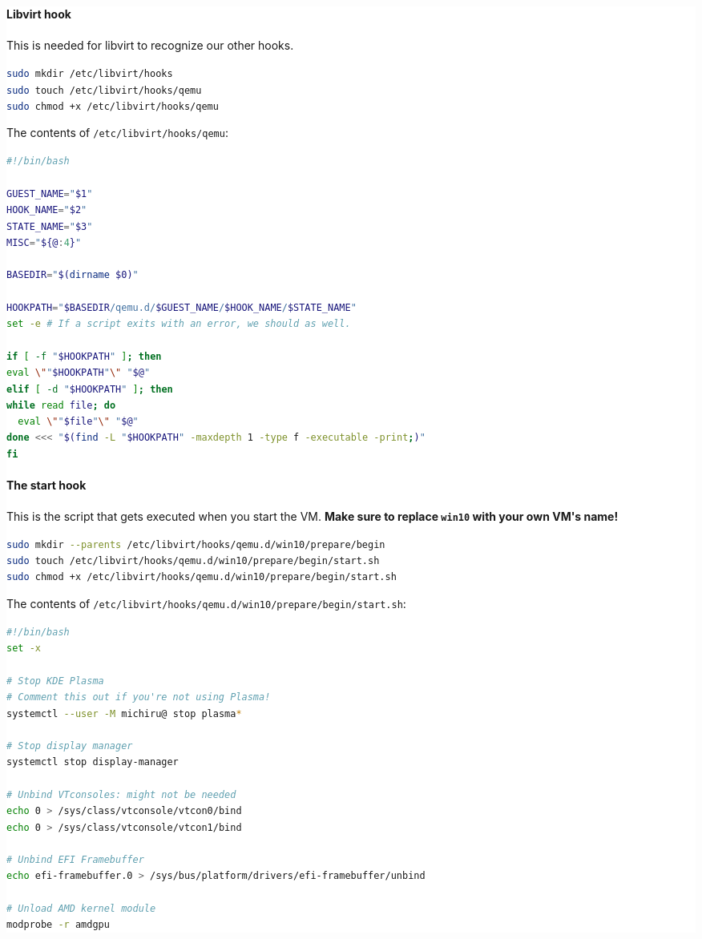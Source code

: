 #### Libvirt hook

This is needed for libvirt to recognize our other hooks.

```sh
sudo mkdir /etc/libvirt/hooks
sudo touch /etc/libvirt/hooks/qemu
sudo chmod +x /etc/libvirt/hooks/qemu
```

The contents of `/etc/libvirt/hooks/qemu`:

```sh
#!/bin/bash

GUEST_NAME="$1"
HOOK_NAME="$2"
STATE_NAME="$3"
MISC="${@:4}"

BASEDIR="$(dirname $0)"

HOOKPATH="$BASEDIR/qemu.d/$GUEST_NAME/$HOOK_NAME/$STATE_NAME"
set -e # If a script exits with an error, we should as well.

if [ -f "$HOOKPATH" ]; then
eval \""$HOOKPATH"\" "$@"
elif [ -d "$HOOKPATH" ]; then
while read file; do
  eval \""$file"\" "$@"
done <<< "$(find -L "$HOOKPATH" -maxdepth 1 -type f -executable -print;)"
fi
```

#### The start hook

This is the script that gets executed when you start the VM. **Make sure to replace `win10` with your own VM's name!**

```sh
sudo mkdir --parents /etc/libvirt/hooks/qemu.d/win10/prepare/begin
sudo touch /etc/libvirt/hooks/qemu.d/win10/prepare/begin/start.sh
sudo chmod +x /etc/libvirt/hooks/qemu.d/win10/prepare/begin/start.sh
```

The contents of `/etc/libvirt/hooks/qemu.d/win10/prepare/begin/start.sh`:

```sh
#!/bin/bash
set -x

# Stop KDE Plasma
# Comment this out if you're not using Plasma!
systemctl --user -M michiru@ stop plasma*

# Stop display manager
systemctl stop display-manager

# Unbind VTconsoles: might not be needed
echo 0 > /sys/class/vtconsole/vtcon0/bind
echo 0 > /sys/class/vtconsole/vtcon1/bind

# Unbind EFI Framebuffer
echo efi-framebuffer.0 > /sys/bus/platform/drivers/efi-framebuffer/unbind

# Unload AMD kernel module
modprobe -r amdgpu

```